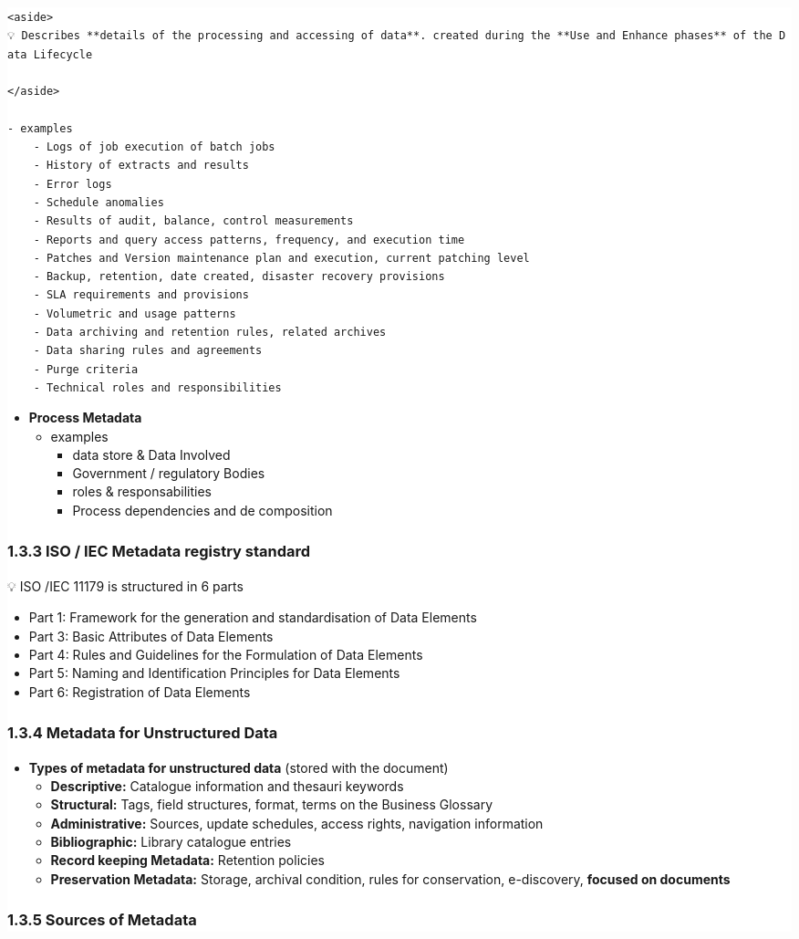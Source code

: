     <aside>
    💡 Describes **details of the processing and accessing of data**. created during the **Use and Enhance phases** of the Data Lifecycle
    
    </aside>
    
    - examples
        - Logs of job execution of batch jobs
        - History of extracts and results
        - Error logs
        - Schedule anomalies
        - Results of audit, balance, control measurements
        - Reports and query access patterns, frequency, and execution time
        - Patches and Version maintenance plan and execution, current patching level
        - Backup, retention, date created, disaster recovery provisions
        - SLA requirements and provisions
        - Volumetric and usage patterns
        - Data archiving and retention rules, related archives
        - Data sharing rules and agreements
        - Purge criteria
        - Technical roles and responsibilities
- **Process Metadata**
    - examples
        - data store & Data Involved
        - Government / regulatory Bodies
        - roles & responsabilities
        - Process dependencies and de composition

### 1.3.3 ISO / IEC Metadata registry standard

<aside>
💡 ISO /IEC 11179 is structured in 6 parts

</aside>

- Part 1: Framework for the generation and standardisation of Data Elements
- Part 3: Basic Attributes of Data Elements
- Part 4: Rules and Guidelines for the Formulation of Data Elements
- Part 5: Naming and Identification Principles for Data Elements
- Part 6: Registration of Data Elements

### 1.3.4 Metadata for Unstructured Data

- **Types of metadata for unstructured data** (stored with the document)
    - **Descriptive:** Catalogue information and thesauri keywords
    - **Structural:** Tags, field structures, format, terms on the Business Glossary
    - **Administrative:** Sources, update schedules, access rights, navigation information
    - **Bibliographic:** Library catalogue entries
    - **Record keeping Metadata:** Retention policies
    - **Preservation Metadata:** Storage, archival condition, rules for conservation, e-discovery, **focused on documents**

### 1.3.5 Sources of Metadata
